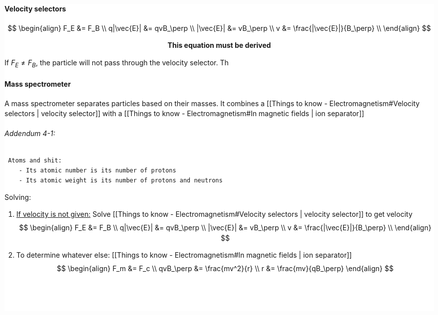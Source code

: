 <pre></pre>
#### Velocity selectors
$$
\begin{align}
F_E &= F_B \\
q|\vec{E}| &= qvB_\perp \\
|\vec{E}| &= vB_\perp \\
v &= \frac{|\vec{E}|}{B_\perp} \\
\end{align}
$$
**<center>This equation must be derived</center>**

If $F_E \neq F_B$, the particle will not pass through the velocity selector. Th


<pre></pre>
#### Mass spectrometer
A mass spectrometer separates particles based on their masses. It combines a [[Things to know - Electromagnetism#Velocity selectors | velocity selector]] with a [[Things to know - Electromagnetism#In magnetic fields | ion separator]]

<pre></pre>
###### Addendum 4-1:
	 Atoms and shit:
		- Its atomic number is its number of protons
		- Its atomic weight is its number of protons and neutrons
<pre></pre>

Solving:
1. <u>If velocity is not given:</u> Solve [[Things to know - Electromagnetism#Velocity selectors | velocity selector]] to get velocity
$$
\begin{align}
F_E &= F_B \\
q|\vec{E}| &= qvB_\perp \\
|\vec{E}| &= vB_\perp \\
v &= \frac{|\vec{E}|}{B_\perp} \\
\end{align}
$$

2. To determine whatever else: [[Things to know - Electromagnetism#In magnetic fields | ion separator]]
$$
\begin{align}
F_m &= F_c \\
qvB_\perp &= \frac{mv^2}{r} \\
r &= \frac{mv}{qB_\perp}
\end{align}
$$



<pre>

